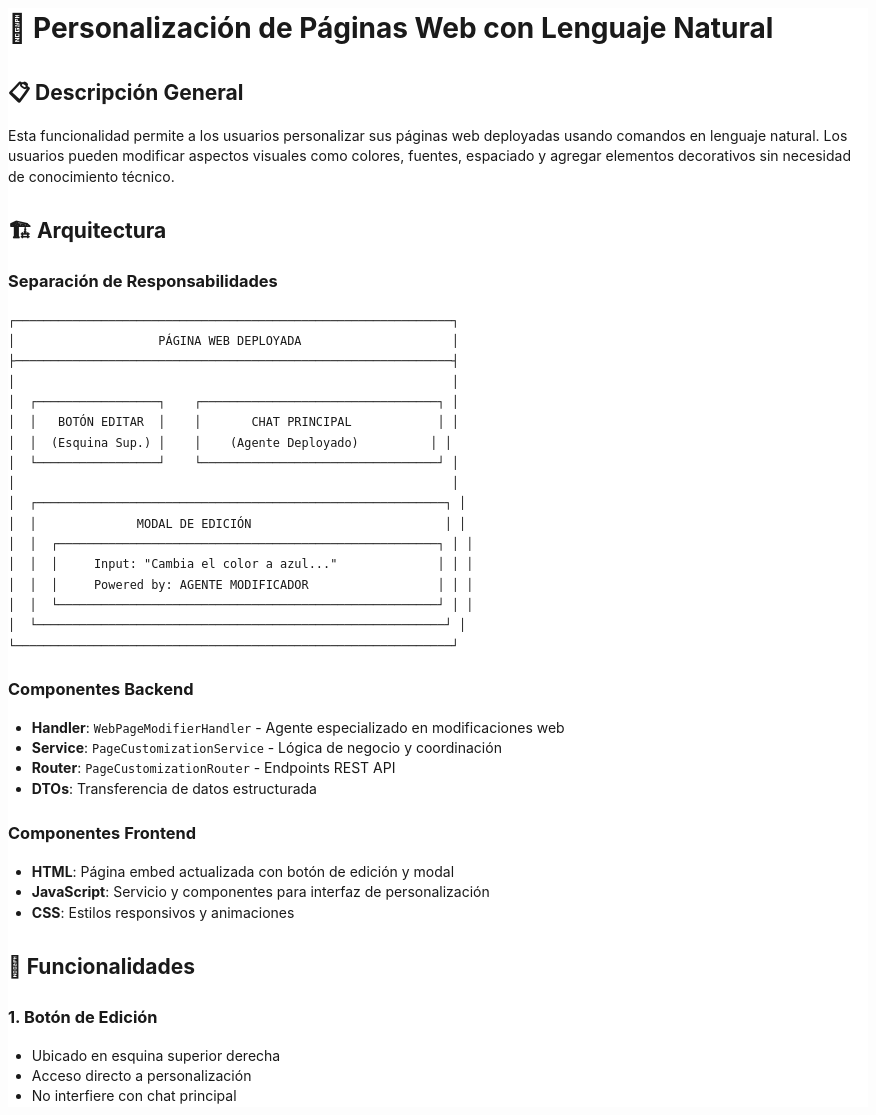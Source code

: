 # 🎨 Personalización de Páginas Web con Lenguaje Natural

## 📋 Descripción General

Esta funcionalidad permite a los usuarios personalizar sus páginas web deployadas usando comandos en lenguaje natural. Los usuarios pueden modificar aspectos visuales como colores, fuentes, espaciado y agregar elementos decorativos sin necesidad de conocimiento técnico.

## 🏗️ Arquitectura

### **Separación de Responsabilidades**

```
┌─────────────────────────────────────────────────────────────┐
│                    PÁGINA WEB DEPLOYADA                     │
├─────────────────────────────────────────────────────────────┤
│                                                             │
│  ┌─────────────────┐    ┌─────────────────────────────────┐ │
│  │   BOTÓN EDITAR  │    │       CHAT PRINCIPAL            │ │
│  │  (Esquina Sup.) │    │    (Agente Deployado)          │ │
│  └─────────────────┘    └─────────────────────────────────┘ │
│                                                             │
│  ┌─────────────────────────────────────────────────────────┐ │
│  │              MODAL DE EDICIÓN                           │ │
│  │  ┌─────────────────────────────────────────────────────┐ │ │
│  │  │     Input: "Cambia el color a azul..."              │ │ │
│  │  │     Powered by: AGENTE MODIFICADOR                  │ │ │
│  │  └─────────────────────────────────────────────────────┘ │ │
│  └─────────────────────────────────────────────────────────┘ │
└─────────────────────────────────────────────────────────────┘
```

### **Componentes Backend**

- **Handler**: `WebPageModifierHandler` - Agente especializado en modificaciones web
- **Service**: `PageCustomizationService` - Lógica de negocio y coordinación
- **Router**: `PageCustomizationRouter` - Endpoints REST API
- **DTOs**: Transferencia de datos estructurada

### **Componentes Frontend**

- **HTML**: Página embed actualizada con botón de edición y modal
- **JavaScript**: Servicio y componentes para interfaz de personalización
- **CSS**: Estilos responsivos y animaciones

## 🚀 Funcionalidades

### **1. Botón de Edición**
- Ubicado en esquina superior derecha
- Acceso directo a personalización
- No interfiere con chat principal
